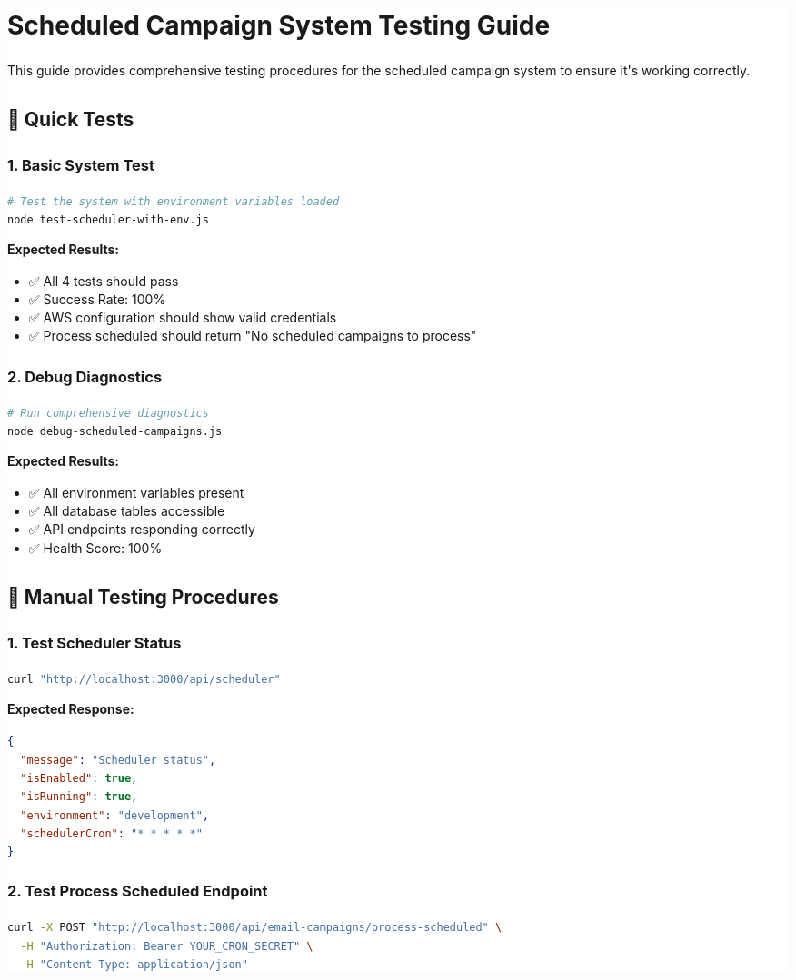 # Scheduled Campaign System Testing Guide

This guide provides comprehensive testing procedures for the scheduled campaign system to ensure it's working correctly.

## 🚀 Quick Tests

### 1. Basic System Test
```bash
# Test the system with environment variables loaded
node test-scheduler-with-env.js
```

**Expected Results:**
- ✅ All 4 tests should pass
- ✅ Success Rate: 100%
- ✅ AWS configuration should show valid credentials
- ✅ Process scheduled should return "No scheduled campaigns to process"

### 2. Debug Diagnostics
```bash
# Run comprehensive diagnostics
node debug-scheduled-campaigns.js
```

**Expected Results:**
- ✅ All environment variables present
- ✅ All database tables accessible
- ✅ API endpoints responding correctly
- ✅ Health Score: 100%

## 🔧 Manual Testing Procedures

### 1. Test Scheduler Status
```bash
curl "http://localhost:3000/api/scheduler"
```

**Expected Response:**
```json
{
  "message": "Scheduler status",
  "isEnabled": true,
  "isRunning": true,
  "environment": "development",
  "schedulerCron": "* * * * *"
}
```

### 2. Test Process Scheduled Endpoint
```bash
curl -X POST "http://localhost:3000/api/email-campaigns/process-scheduled" \
  -H "Authorization: Bearer YOUR_CRON_SECRET" \
  -H "Content-Type: application/json"
```
